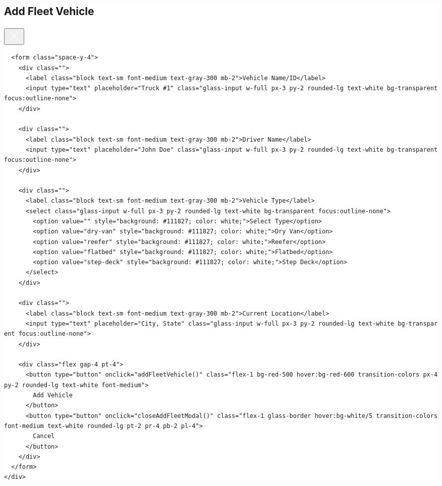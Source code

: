   
  <div id="add-fleet-modal" class="modal">
    <div class="glass-card max-w-lg w-full rounded-xl mx-4 p-6">
      <div class="flex items-center justify-between mb-6">
        <h2 class="text-xl font-semibold text-white">Add Fleet Vehicle</h2>
        <button onclick="closeAddFleetModal()" class="text-gray-400 hover:text-white transition-colors">
          <svg xmlns="http://www.w3.org/2000/svg" width="24" height="24" viewBox="0 0 24 24" fill="none" stroke="currentColor" stroke-width="2" stroke-linecap="round" stroke-linejoin="round" style="stroke-width: 1.5px; width: 24px; height: 24px; color: rgb(255, 255, 255);" class="w-[24px] h-[24px]"><path d="M18 6 6 18" class=""></path><path d="m6 6 12 12" class=""></path></svg>
        </button>
      </div>

      <form class="space-y-4">
        <div class="">
          <label class="block text-sm font-medium text-gray-300 mb-2">Vehicle Name/ID</label>
          <input type="text" placeholder="Truck #1" class="glass-input w-full px-3 py-2 rounded-lg text-white bg-transparent focus:outline-none">
        </div>
        
        <div class="">
          <label class="block text-sm font-medium text-gray-300 mb-2">Driver Name</label>
          <input type="text" placeholder="John Doe" class="glass-input w-full px-3 py-2 rounded-lg text-white bg-transparent focus:outline-none">
        </div>
        
        <div class="">
          <label class="block text-sm font-medium text-gray-300 mb-2">Vehicle Type</label>
          <select class="glass-input w-full px-3 py-2 rounded-lg text-white bg-transparent focus:outline-none">
            <option value="" style="background: #111827; color: white;">Select Type</option>
            <option value="dry-van" style="background: #111827; color: white;">Dry Van</option>
            <option value="reefer" style="background: #111827; color: white;">Reefer</option>
            <option value="flatbed" style="background: #111827; color: white;">Flatbed</option>
            <option value="step-deck" style="background: #111827; color: white;">Step Deck</option>
          </select>
        </div>
        
        <div class="">
          <label class="block text-sm font-medium text-gray-300 mb-2">Current Location</label>
          <input type="text" placeholder="City, State" class="glass-input w-full px-3 py-2 rounded-lg text-white bg-transparent focus:outline-none">
        </div>
        
        <div class="flex gap-4 pt-4">
          <button type="button" onclick="addFleetVehicle()" class="flex-1 bg-red-500 hover:bg-red-600 transition-colors px-4 py-2 rounded-lg text-white font-medium">
            Add Vehicle
          </button>
          <button type="button" onclick="closeAddFleetModal()" class="flex-1 glass-border hover:bg-white/5 transition-colors font-medium text-white rounded-lg pt-2 pr-4 pb-2 pl-4">
            Cancel
          </button>
        </div>
      </form>
    </div>
  </div>
